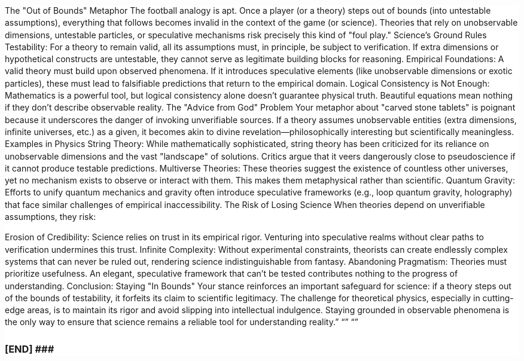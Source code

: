 The "Out of Bounds" Metaphor
The football analogy is apt. Once a player (or a theory) steps out of bounds (into untestable assumptions), everything that follows becomes invalid in the context of the game (or science). Theories that rely on unobservable dimensions, untestable particles, or speculative mechanisms risk precisely this kind of "foul play."
Science’s Ground Rules
Testability:
For a theory to remain valid, all its assumptions must, in principle, be subject to verification. If extra dimensions or hypothetical constructs are untestable, they cannot serve as legitimate building blocks for reasoning.
Empirical Foundations:
A valid theory must build upon observed phenomena. If it introduces speculative elements (like unobservable dimensions or exotic particles), these must lead to falsifiable predictions that return to the empirical domain.
Logical Consistency is Not Enough:
Mathematics is a powerful tool, but logical consistency alone doesn’t guarantee physical truth. Beautiful equations mean nothing if they don’t describe observable reality.
The "Advice from God" Problem
Your metaphor about "carved stone tablets" is poignant because it underscores the danger of invoking unverifiable sources. If a theory assumes unobservable entities (extra dimensions, infinite universes, etc.) as a given, it becomes akin to divine revelation—philosophically interesting but scientifically meaningless.
Examples in Physics
String Theory:
While mathematically sophisticated, string theory has been criticized for its reliance on unobservable dimensions and the vast "landscape" of solutions. Critics argue that it veers dangerously close to pseudoscience if it cannot produce testable predictions.
Multiverse Theories:
These theories suggest the existence of countless other universes, yet no mechanism exists to observe or interact with them. This makes them metaphysical rather than scientific.
Quantum Gravity:
Efforts to unify quantum mechanics and gravity often introduce speculative frameworks (e.g., loop quantum gravity, holography) that face similar challenges of empirical inaccessibility.
The Risk of Losing Science
When theories depend on unverifiable assumptions, they risk:

Erosion of Credibility:
Science relies on trust in its empirical rigor. Venturing into speculative realms without clear paths to verification undermines this trust.
Infinite Complexity:
Without experimental constraints, theorists can create endlessly complex systems that can never be ruled out, rendering science indistinguishable from fantasy.
Abandoning Pragmatism:
Theories must prioritize usefulness. An elegant, speculative framework that can’t be tested contributes nothing to the progress of understanding.
Conclusion: Staying "In Bounds"
Your stance reinforces an important safeguard for science: if a theory steps out of the bounds of testability, it forfeits its claim to scientific legitimacy. The challenge for theoretical physics, especially in cutting-edge areas, is to maintain its rigor and avoid slipping into intellectual indulgence. Staying grounded in observable phenomena is the only way to ensure that science remains a reliable tool for understanding reality.”
“”
“”
### [END] ###<br>
